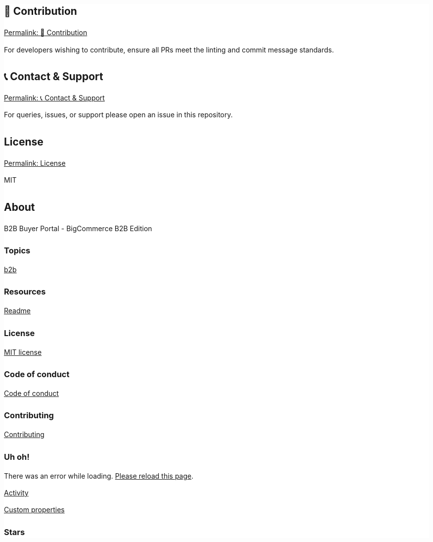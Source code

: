 ## 🤝 Contribution

[Permalink: 🤝 Contribution](https://github.com/bigcommerce/b2b-buyer-portal#-contribution)

For developers wishing to contribute, ensure all PRs meet the linting and commit message standards.

## 📞 Contact & Support

[Permalink: 📞 Contact & Support](https://github.com/bigcommerce/b2b-buyer-portal#-contact--support)

For queries, issues, or support please open an issue in this repository.

## License

[Permalink: License](https://github.com/bigcommerce/b2b-buyer-portal#license)

MIT

## About

B2B Buyer Portal - BigCommerce B2B Edition


### Topics

[b2b](https://github.com/topics/b2b "Topic: b2b")

### Resources

[Readme](https://github.com/bigcommerce/b2b-buyer-portal#readme-ov-file)

### License

[MIT license](https://github.com/bigcommerce/b2b-buyer-portal#MIT-1-ov-file)

### Code of conduct

[Code of conduct](https://github.com/bigcommerce/b2b-buyer-portal#coc-ov-file)

### Contributing

[Contributing](https://github.com/bigcommerce/b2b-buyer-portal#contributing-ov-file)

### Uh oh!

There was an error while loading. [Please reload this page](https://github.com/bigcommerce/b2b-buyer-portal).

[Activity](https://github.com/bigcommerce/b2b-buyer-portal/activity)

[Custom properties](https://github.com/bigcommerce/b2b-buyer-portal/custom-properties)

### Stars
